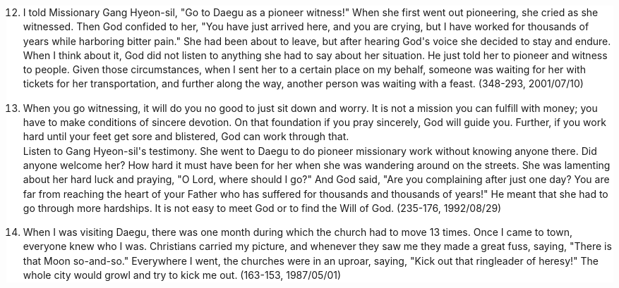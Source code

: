 12. I told Missionary Gang Hyeon-sil, "Go to Daegu as a pioneer witness!" When she first went out
pioneering, she cried as she witnessed. Then God confided to her, "You have just arrived here, and you
are crying, but I have worked for thousands of years while harboring bitter pain." She had been about to
leave, but after hearing God's voice she decided to stay and endure. When I think about it, God did not
listen to anything she had to say about her situation. He just told her to pioneer and witness to people.
Given those circumstances, when I sent her to a certain place on my behalf, someone was waiting for her
with tickets for her transportation, and further along the way, another person was waiting with a feast.
(348-293, 2001/07/10)

13. When you go witnessing, it will do you no good to just sit down and worry. It is not a mission you can
fulfill with money; you have to make conditions of sincere devotion. On that foundation if you pray
sincerely, God will guide you. Further, if you work hard until your feet get sore and blistered, God can
work through that.  
Listen to Gang Hyeon-sil's testimony. She went to Daegu to do pioneer missionary work without knowing
anyone there. Did anyone welcome her? How hard it must have been for her when she was wandering
around on the streets. She was lamenting about her hard luck and praying, "O Lord, where should I go?"
And God said, "Are you complaining after just one day? You are far from reaching the heart of your
Father who has suffered for thousands and thousands of years!" He meant that she had to go through more
hardships. It is not easy to meet God or to find the Will of God. (235-176, 1992/08/29)

14. When I was visiting Daegu, there was one month during which the church had to move 13 times.
Once I came to town, everyone knew who I was. Christians carried my picture, and whenever they saw
me they made a great fuss, saying, "There is that Moon so-and-so." Everywhere I went, the churches were
in an uproar, saying, "Kick out that ringleader of heresy!" The whole city would growl and try to kick me
out. (163-153, 1987/05/01)
